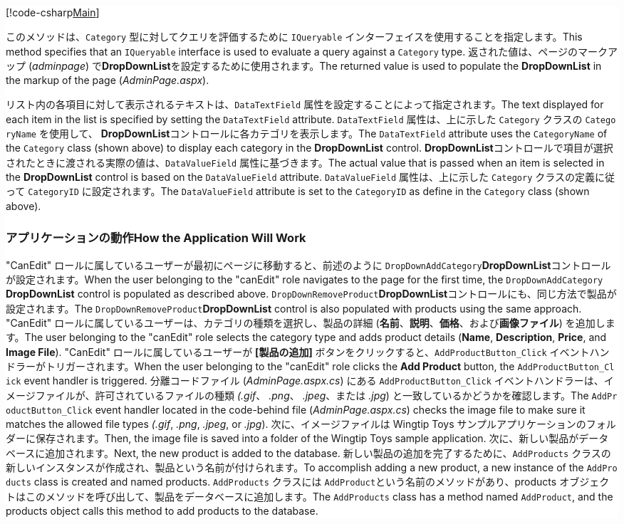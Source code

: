 [!code-csharp[Main](membership-and-administration/samples/sample14.cs)]

<span data-ttu-id="5bf8c-252">このメソッドは、`Category` 型に対してクエリを評価するために `IQueryable` インターフェイスを使用することを指定します。</span><span class="sxs-lookup"><span data-stu-id="5bf8c-252">This method specifies that an `IQueryable` interface is used to evaluate a query against a `Category` type.</span></span> <span data-ttu-id="5bf8c-253">返された値は、ページのマークアップ (*adminpage*) で**DropDownList**を設定するために使用されます。</span><span class="sxs-lookup"><span data-stu-id="5bf8c-253">The returned value is used to populate the **DropDownList** in the markup of the page (*AdminPage.aspx*).</span></span>

<span data-ttu-id="5bf8c-254">リスト内の各項目に対して表示されるテキストは、`DataTextField` 属性を設定することによって指定されます。</span><span class="sxs-lookup"><span data-stu-id="5bf8c-254">The text displayed for each item in the list is specified by setting the `DataTextField` attribute.</span></span> <span data-ttu-id="5bf8c-255">`DataTextField` 属性は、上に示した `Category` クラスの `CategoryName` を使用して、 **DropDownList**コントロールに各カテゴリを表示します。</span><span class="sxs-lookup"><span data-stu-id="5bf8c-255">The `DataTextField` attribute uses the `CategoryName` of the `Category` class (shown above) to display each category in the **DropDownList** control.</span></span> <span data-ttu-id="5bf8c-256">**DropDownList**コントロールで項目が選択されたときに渡される実際の値は、`DataValueField` 属性に基づきます。</span><span class="sxs-lookup"><span data-stu-id="5bf8c-256">The actual value that is passed when an item is selected in the **DropDownList** control is based on the `DataValueField` attribute.</span></span> <span data-ttu-id="5bf8c-257">`DataValueField` 属性は、上に示した `Category` クラスの定義に従って `CategoryID` に設定されます。</span><span class="sxs-lookup"><span data-stu-id="5bf8c-257">The `DataValueField` attribute is set to the `CategoryID` as define in the `Category` class (shown above).</span></span>

### <a name="how-the-application-will-work"></a><span data-ttu-id="5bf8c-258">アプリケーションの動作</span><span class="sxs-lookup"><span data-stu-id="5bf8c-258">How the Application Will Work</span></span>

<span data-ttu-id="5bf8c-259">"CanEdit" ロールに属しているユーザーが最初にページに移動すると、前述のように `DropDownAddCategory`**DropDownList**コントロールが設定されます。</span><span class="sxs-lookup"><span data-stu-id="5bf8c-259">When the user belonging to the "canEdit" role navigates to the page for the first time, the `DropDownAddCategory`**DropDownList** control is populated as described above.</span></span> <span data-ttu-id="5bf8c-260">`DropDownRemoveProduct`**DropDownList**コントロールにも、同じ方法で製品が設定されます。</span><span class="sxs-lookup"><span data-stu-id="5bf8c-260">The `DropDownRemoveProduct`**DropDownList** control is also populated with products using the same approach.</span></span> <span data-ttu-id="5bf8c-261">"CanEdit" ロールに属しているユーザーは、カテゴリの種類を選択し、製品の詳細 (**名前**、**説明**、**価格**、および**画像ファイル**) を追加します。</span><span class="sxs-lookup"><span data-stu-id="5bf8c-261">The user belonging to the "canEdit" role selects the category type and adds product details (**Name**, **Description**, **Price**, and **Image File**).</span></span> <span data-ttu-id="5bf8c-262">"CanEdit" ロールに属しているユーザーが **[製品の追加]** ボタンをクリックすると、`AddProductButton_Click` イベントハンドラーがトリガーされます。</span><span class="sxs-lookup"><span data-stu-id="5bf8c-262">When the user belonging to the "canEdit" role clicks the **Add Product** button, the `AddProductButton_Click` event handler is triggered.</span></span> <span data-ttu-id="5bf8c-263">分離コードファイル (*AdminPage.aspx.cs*) にある `AddProductButton_Click` イベントハンドラーは、イメージファイルが、許可されているファイルの種類 *(.gif*、 *.png*、 *.jpeg*、または *.jpg*) と一致しているかどうかを確認します。</span><span class="sxs-lookup"><span data-stu-id="5bf8c-263">The `AddProductButton_Click` event handler located in the code-behind file (*AdminPage.aspx.cs*) checks the image file to make sure it matches the allowed file types *(.gif*, *.png*, *.jpeg*, or *.jpg*).</span></span> <span data-ttu-id="5bf8c-264">次に、イメージファイルは Wingtip Toys サンプルアプリケーションのフォルダーに保存されます。</span><span class="sxs-lookup"><span data-stu-id="5bf8c-264">Then, the image file is saved into a folder of the Wingtip Toys sample application.</span></span> <span data-ttu-id="5bf8c-265">次に、新しい製品がデータベースに追加されます。</span><span class="sxs-lookup"><span data-stu-id="5bf8c-265">Next, the new product is added to the database.</span></span> <span data-ttu-id="5bf8c-266">新しい製品の追加を完了するために、`AddProducts` クラスの新しいインスタンスが作成され、製品という名前が付けられます。</span><span class="sxs-lookup"><span data-stu-id="5bf8c-266">To accomplish adding a new product, a new instance of the `AddProducts` class is created and named products.</span></span> <span data-ttu-id="5bf8c-267">`AddProducts` クラスには `AddProduct`という名前のメソッドがあり、products オブジェクトはこのメソッドを呼び出して、製品をデータベースに追加します。</span><span class="sxs-lookup"><span data-stu-id="5bf8c-267">The `AddProducts` class has a method named `AddProduct`, and the products object calls this method to add products to the database.</span></span>
